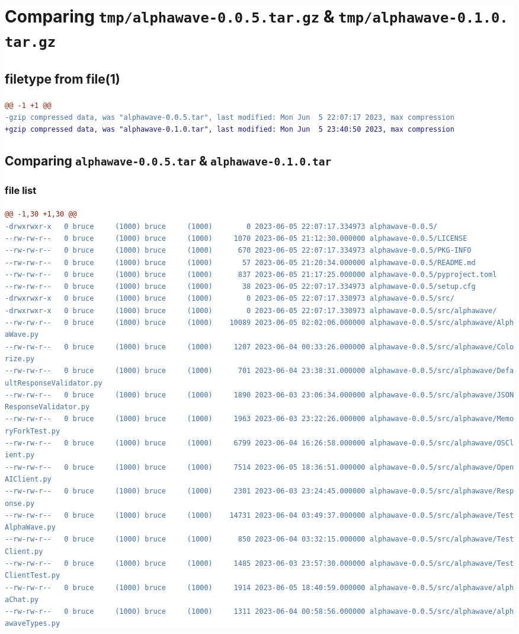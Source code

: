 # Comparing `tmp/alphawave-0.0.5.tar.gz` & `tmp/alphawave-0.1.0.tar.gz`

## filetype from file(1)

```diff
@@ -1 +1 @@
-gzip compressed data, was "alphawave-0.0.5.tar", last modified: Mon Jun  5 22:07:17 2023, max compression
+gzip compressed data, was "alphawave-0.1.0.tar", last modified: Mon Jun  5 23:40:50 2023, max compression
```

## Comparing `alphawave-0.0.5.tar` & `alphawave-0.1.0.tar`

### file list

```diff
@@ -1,30 +1,30 @@
-drwxrwxr-x   0 bruce     (1000) bruce     (1000)        0 2023-06-05 22:07:17.334973 alphawave-0.0.5/
--rw-rw-r--   0 bruce     (1000) bruce     (1000)     1070 2023-06-05 21:12:30.000000 alphawave-0.0.5/LICENSE
--rw-rw-r--   0 bruce     (1000) bruce     (1000)      670 2023-06-05 22:07:17.334973 alphawave-0.0.5/PKG-INFO
--rw-rw-r--   0 bruce     (1000) bruce     (1000)       57 2023-06-05 21:20:34.000000 alphawave-0.0.5/README.md
--rw-rw-r--   0 bruce     (1000) bruce     (1000)      837 2023-06-05 21:17:25.000000 alphawave-0.0.5/pyproject.toml
--rw-rw-r--   0 bruce     (1000) bruce     (1000)       38 2023-06-05 22:07:17.334973 alphawave-0.0.5/setup.cfg
-drwxrwxr-x   0 bruce     (1000) bruce     (1000)        0 2023-06-05 22:07:17.330973 alphawave-0.0.5/src/
-drwxrwxr-x   0 bruce     (1000) bruce     (1000)        0 2023-06-05 22:07:17.330973 alphawave-0.0.5/src/alphawave/
--rw-rw-r--   0 bruce     (1000) bruce     (1000)    10089 2023-06-05 02:02:06.000000 alphawave-0.0.5/src/alphawave/AlphaWave.py
--rw-rw-r--   0 bruce     (1000) bruce     (1000)     1207 2023-06-04 00:33:26.000000 alphawave-0.0.5/src/alphawave/Colorize.py
--rw-rw-r--   0 bruce     (1000) bruce     (1000)      701 2023-06-04 23:38:31.000000 alphawave-0.0.5/src/alphawave/DefaultResponseValidator.py
--rw-rw-r--   0 bruce     (1000) bruce     (1000)     1890 2023-06-03 23:06:34.000000 alphawave-0.0.5/src/alphawave/JSONResponseValidator.py
--rw-rw-r--   0 bruce     (1000) bruce     (1000)     1963 2023-06-03 23:22:26.000000 alphawave-0.0.5/src/alphawave/MemoryForkTest.py
--rw-rw-r--   0 bruce     (1000) bruce     (1000)     6799 2023-06-04 16:26:58.000000 alphawave-0.0.5/src/alphawave/OSClient.py
--rw-rw-r--   0 bruce     (1000) bruce     (1000)     7514 2023-06-05 18:36:51.000000 alphawave-0.0.5/src/alphawave/OpenAIClient.py
--rw-rw-r--   0 bruce     (1000) bruce     (1000)     2301 2023-06-03 23:24:45.000000 alphawave-0.0.5/src/alphawave/Response.py
--rw-rw-r--   0 bruce     (1000) bruce     (1000)    14731 2023-06-04 03:49:37.000000 alphawave-0.0.5/src/alphawave/TestAlphaWave.py
--rw-rw-r--   0 bruce     (1000) bruce     (1000)      850 2023-06-04 03:32:15.000000 alphawave-0.0.5/src/alphawave/TestClient.py
--rw-rw-r--   0 bruce     (1000) bruce     (1000)     1485 2023-06-03 23:57:30.000000 alphawave-0.0.5/src/alphawave/TestClientTest.py
--rw-rw-r--   0 bruce     (1000) bruce     (1000)     1914 2023-06-05 18:40:59.000000 alphawave-0.0.5/src/alphawave/alphaChat.py
--rw-rw-r--   0 bruce     (1000) bruce     (1000)     1311 2023-06-04 00:58:56.000000 alphawave-0.0.5/src/alphawave/alphawaveTypes.py
```